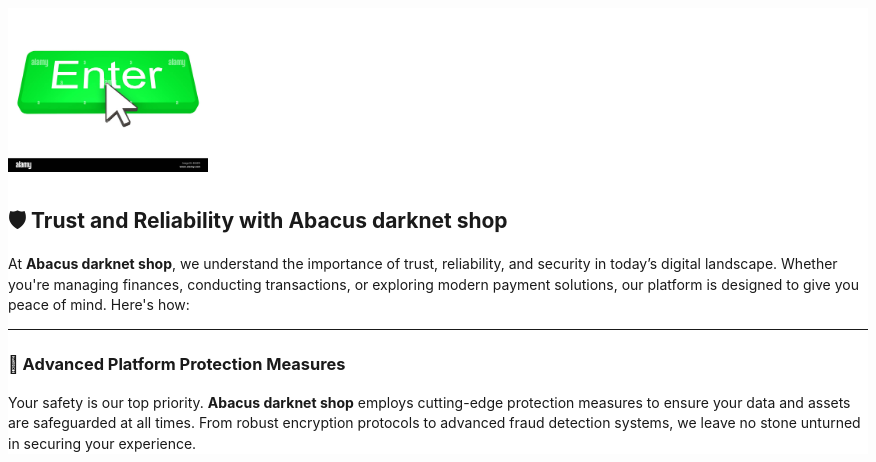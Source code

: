 <a href='https://torcat.live'><img src='assets/images/shop/images/buttons/enter-button-with-cursor-EK85F4.jpg' alt='Download' width='200'/></a>

</div>

## 🛡️ Trust and Reliability with **Abacus darknet shop**

At **Abacus darknet shop**, we understand the importance of trust, reliability, and security in today’s digital landscape. Whether you're managing finances, conducting transactions, or exploring modern payment solutions, our platform is designed to give you peace of mind. Here's how:

---

### 💪 Advanced Platform Protection Measures

Your safety is our top priority. **Abacus darknet shop** employs cutting-edge protection measures to ensure your data and assets are safeguarded at all times. From robust encryption protocols to advanced fraud detection systems, we leave no stone unturned in securing your experience.

